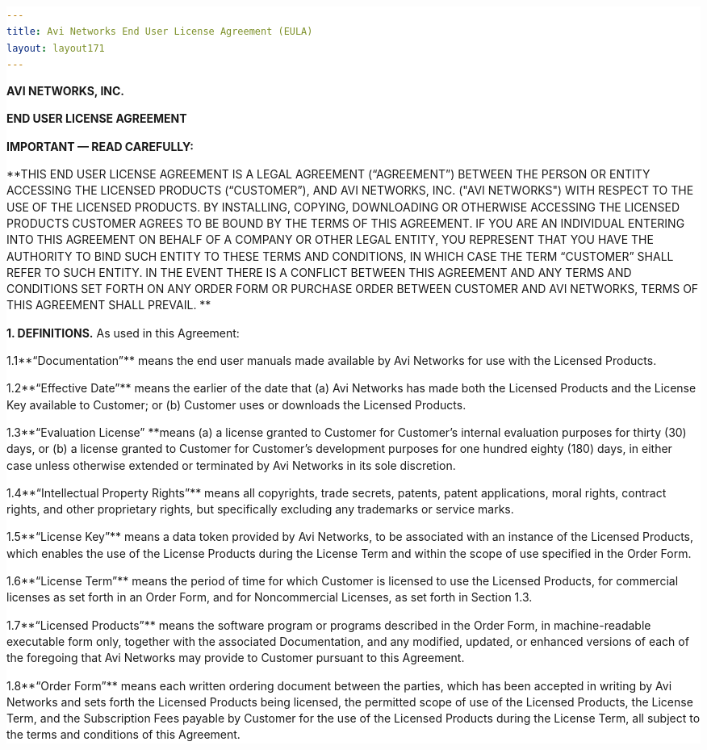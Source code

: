 ```yaml
---
title: Avi Networks End User License Agreement (EULA)
layout: layout171
---
```

**AVI NETWORKS, INC.**

**END USER LICENSE AGREEMENT**

**IMPORTANT — READ CAREFULLY:**

**THIS END USER LICENSE AGREEMENT IS A LEGAL AGREEMENT (“AGREEMENT”) BETWEEN THE PERSON OR ENTITY ACCESSING THE LICENSED PRODUCTS (“CUSTOMER”), AND AVI NETWORKS, INC. ("AVI NETWORKS") WITH RESPECT TO THE USE OF THE LICENSED PRODUCTS. BY INSTALLING, COPYING, DOWNLOADING OR OTHERWISE ACCESSING THE LICENSED PRODUCTS CUSTOMER AGREES TO BE BOUND BY THE TERMS OF THIS AGREEMENT. IF YOU ARE AN INDIVIDUAL ENTERING INTO THIS AGREEMENT ON BEHALF OF A COMPANY OR OTHER LEGAL ENTITY, YOU REPRESENT THAT YOU HAVE THE AUTHORITY TO BIND SUCH ENTITY TO THESE TERMS AND CONDITIONS, IN WHICH CASE THE TERM “CUSTOMER” SHALL REFER TO SUCH ENTITY. IN THE EVENT THERE IS A CONFLICT BETWEEN THIS AGREEMENT AND ANY TERMS AND CONDITIONS SET FORTH ON ANY ORDER FORM OR PURCHASE ORDER BETWEEN CUSTOMER AND AVI NETWORKS, TERMS OF THIS AGREEMENT SHALL PREVAIL. **

**1. DEFINITIONS.** As used in this Agreement:

1.1**“Documentation”** means the end user manuals made available by Avi Networks for use with the Licensed Products.

1.2**“Effective Date”** means the earlier of the date that (a) Avi Networks has made both the Licensed Products and the License Key available to Customer; or (b) Customer uses or downloads the Licensed Products.

1.3**“Evaluation License” **means (a) a license granted to Customer for Customer’s internal evaluation purposes for thirty (30) days, or (b) a license granted to Customer for Customer’s development purposes for one hundred eighty (180) days, in either case unless otherwise extended or terminated by Avi Networks in its sole discretion.

1.4**“Intellectual Property Rights”** means all copyrights, trade secrets, patents, patent applications, moral rights, contract rights, and other proprietary rights, but specifically excluding any trademarks or service marks.

1.5**“License Key”** means a data token provided by Avi Networks, to be associated with an instance of the Licensed Products, which enables the use of the License Products during the License Term and within the scope of use specified in the Order Form.

1.6**“License Term”** means the period of time for which Customer is licensed to use the Licensed Products, for commercial licenses as set forth in an Order Form, and for Noncommercial Licenses, as set forth in Section 1.3.

1.7**“Licensed Products”** means the software program or programs described in the Order Form, in machine-readable executable form only, together with the associated Documentation, and any modified, updated, or enhanced versions of each of the foregoing that Avi Networks may provide to Customer pursuant to this Agreement.

1.8**“Order Form”** means each written ordering document between the parties, which has been accepted in writing by Avi Networks and sets forth the Licensed Products being licensed, the permitted scope of use of the Licensed Products, the License Term, and the Subscription Fees payable by Customer for the use of the Licensed Products during the License Term, all subject to the terms and conditions of this Agreement.
